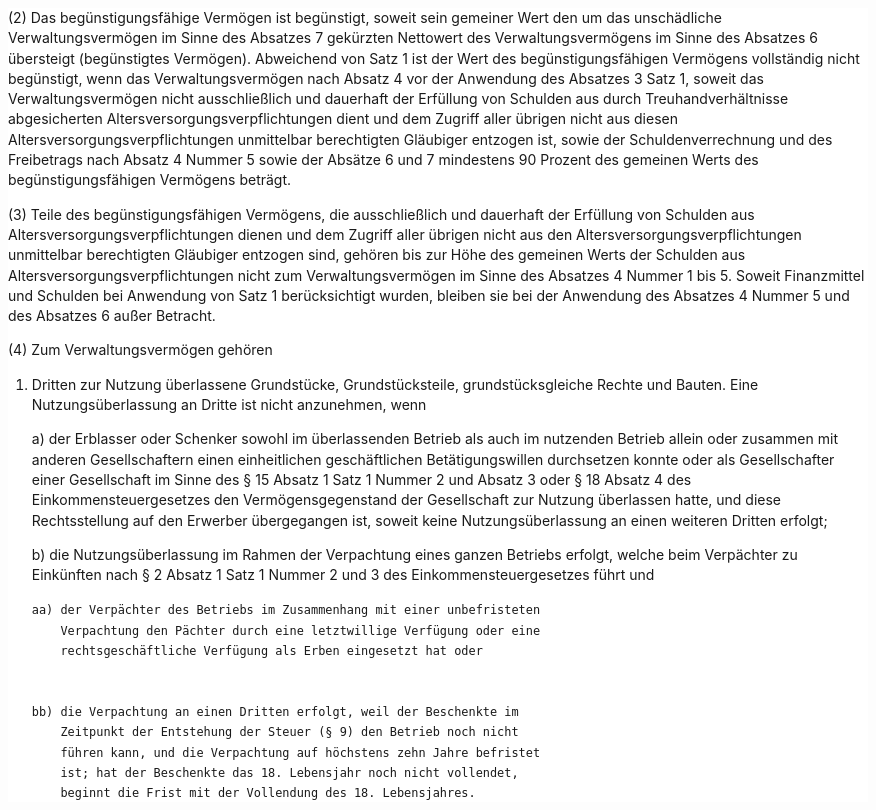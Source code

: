 


(2) Das begünstigungsfähige Vermögen ist begünstigt, soweit sein
gemeiner Wert den um das unschädliche Verwaltungsvermögen im Sinne des
Absatzes 7 gekürzten Nettowert des Verwaltungsvermögens im Sinne des
Absatzes 6 übersteigt (begünstigtes Vermögen). Abweichend von Satz 1
ist der Wert des begünstigungsfähigen Vermögens vollständig nicht
begünstigt, wenn das Verwaltungsvermögen nach Absatz 4 vor der
Anwendung des Absatzes 3 Satz 1, soweit das Verwaltungsvermögen nicht
ausschließlich und dauerhaft der Erfüllung von Schulden aus durch
Treuhandverhältnisse abgesicherten Altersversorgungsverpflichtungen
dient und dem Zugriff aller übrigen nicht aus diesen
Altersversorgungsverpflichtungen unmittelbar berechtigten Gläubiger
entzogen ist, sowie der Schuldenverrechnung und des Freibetrags nach
Absatz 4 Nummer 5 sowie der Absätze 6 und 7 mindestens 90 Prozent des
gemeinen Werts des begünstigungsfähigen Vermögens beträgt.

(3) Teile des begünstigungsfähigen Vermögens, die ausschließlich und
dauerhaft der Erfüllung von Schulden aus
Altersversorgungsverpflichtungen dienen und dem Zugriff aller übrigen
nicht aus den Altersversorgungsverpflichtungen unmittelbar
berechtigten Gläubiger entzogen sind, gehören bis zur Höhe des
gemeinen Werts der Schulden aus Altersversorgungsverpflichtungen nicht
zum Verwaltungsvermögen im Sinne des Absatzes 4 Nummer 1 bis 5. Soweit
Finanzmittel und Schulden bei Anwendung von Satz 1 berücksichtigt
wurden, bleiben sie bei der Anwendung des Absatzes 4 Nummer 5 und des
Absatzes 6 außer Betracht.

(4) Zum Verwaltungsvermögen gehören

1.  Dritten zur Nutzung überlassene Grundstücke, Grundstücksteile,
    grundstücksgleiche Rechte und Bauten. Eine Nutzungsüberlassung an
    Dritte ist nicht anzunehmen, wenn

    a)  der Erblasser oder Schenker sowohl im überlassenden Betrieb als auch
        im nutzenden Betrieb allein oder zusammen mit anderen Gesellschaftern
        einen einheitlichen geschäftlichen Betätigungswillen durchsetzen
        konnte oder als Gesellschafter einer Gesellschaft im Sinne des § 15
        Absatz 1 Satz 1 Nummer 2 und Absatz 3 oder § 18 Absatz 4 des
        Einkommensteuergesetzes den Vermögensgegenstand der Gesellschaft zur
        Nutzung überlassen hatte, und diese Rechtsstellung auf den Erwerber
        übergegangen ist, soweit keine Nutzungsüberlassung an einen weiteren
        Dritten erfolgt;


    b)  die Nutzungsüberlassung im Rahmen der Verpachtung eines ganzen
        Betriebs erfolgt, welche beim Verpächter zu Einkünften nach § 2 Absatz
        1 Satz 1 Nummer 2 und 3 des Einkommensteuergesetzes führt und

        aa) der Verpächter des Betriebs im Zusammenhang mit einer unbefristeten
            Verpachtung den Pächter durch eine letztwillige Verfügung oder eine
            rechtsgeschäftliche Verfügung als Erben eingesetzt hat oder


        bb) die Verpachtung an einen Dritten erfolgt, weil der Beschenkte im
            Zeitpunkt der Entstehung der Steuer (§ 9) den Betrieb noch nicht
            führen kann, und die Verpachtung auf höchstens zehn Jahre befristet
            ist; hat der Beschenkte das 18. Lebensjahr noch nicht vollendet,
            beginnt die Frist mit der Vollendung des 18. Lebensjahres.
